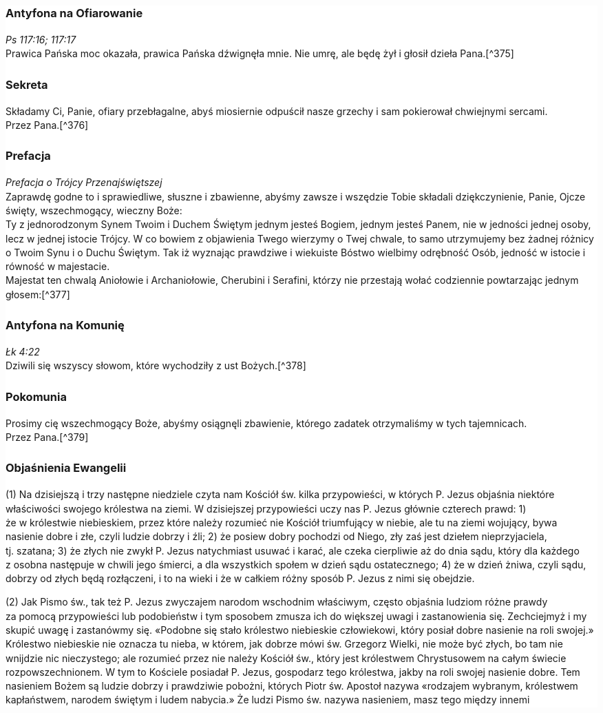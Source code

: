 ### Antyfona na Ofiarowanie  
*Ps 117:16; 117:17*   
Prawica Pańska moc okazała, prawica Pańska dźwignęła mnie. Nie umrę, ale będę żył i głosił dzieła Pana.[^375]   


### Sekreta  
Składamy Ci, Panie, ofiary przebłagalne, abyś miosiernie odpuścił nasze grzechy i sam pokierował chwiejnymi sercami.   
Przez Pana.[^376]   


### Prefacja  
*Prefacja o Trójcy Przenajświętszej*   
Zaprawdę godne to i sprawiedliwe, słuszne i zbawienne, abyśmy zawsze i wszędzie Tobie składali dziękczynienie, Panie, Ojcze święty, wszechmogący, wieczny Boże:   
Ty z jednorodzonym Synem Twoim i Duchem Świętym jednym jesteś Bogiem, jednym jesteś Panem, nie w jedności jednej osoby, lecz w jednej istocie Trójcy. W co bowiem z objawienia Twego wierzymy o Twej chwale, to samo utrzymujemy bez żadnej różnicy o Twoim Synu i o Duchu Świętym. Tak iż wyznając prawdziwe i wiekuiste Bóstwo wielbimy odrębność Osób, jedność w istocie i równość w majestacie.   
Majestat ten chwalą Aniołowie i Archaniołowie, Cherubini i Serafini, którzy nie przestają wołać codziennie powtarzając jednym głosem:[^377]   


### Antyfona na Komunię  
*Łk 4:22*   
Dziwili się wszyscy słowom, które wychodziły z ust Bożych.[^378]   


### Pokomunia  
Prosimy cię wszechmogący Boże, abyśmy osiągnęli zbawienie, którego zadatek otrzymaliśmy w tych tajemnicach.   
Przez Pana.[^379]   


### Objaśnienia Ewangelii  

\(1\) Na dzisiejszą i trzy następne niedziele czyta nam Kościół
św. kilka przypowieści, w których P. Jezus objaśnia niektóre właściwości
swojego królestwa na ziemi. W dzisiejszej przypowieści uczy nas P. Jezus
głównie czterech prawd: 1) że w królestwie niebieskiem, przez które
należy rozumieć nie Kościół triumfujący w niebie, ale tu na ziemi
wojujący, bywa nasienie dobre i złe, czyli ludzie dobrzy i źli; 2)
że posiew dobry pochodzi od Niego, zły zaś jest dziełem nieprzyjaciela,
tj. szatana; 3) że złych nie zwykł P. Jezus natychmiast usuwać i karać,
ale czeka cierpliwie aż do dnia sądu, który dla każdego z osobna
następuje w chwili jego śmierci, a dla wszystkich społem w dzień sądu
ostatecznego; 4) że w dzień żniwa, czyli sądu, dobrzy od złych będą
rozłączeni, i to na wieki i że w całkiem różny sposób P. Jezus z nimi
się obejdzie.

\(2\) Jak Pismo św., tak też P. Jezus zwyczajem narodom wschodnim
właściwym, często objaśnia ludziom różne prawdy za pomocą przypowieści
lub podobieństw i tym sposobem zmusza ich do większej uwagi
i zastanowienia się. Zechciejmyż i my skupić uwagę i zastanówmy się.
«Podobne się stało królestwo niebieskie człowiekowi, który posiał dobre
nasienie na roli swojej.» Królestwo niebieskie nie oznacza tu nieba,
w którem, jak dobrze mówi św. Grzegorz Wielki, nie może być złych, bo
tam nie wnijdzie nic nieczystego; ale rozumieć przez nie należy Kościół
św., który jest królestwem Chrystusowem na całym świecie
rozpowszechnionem. W tym to Kościele posiadał P. Jezus, gospodarz tego
królestwa, jakby na roli swojej nasienie dobre. Tem nasieniem Bożem są
ludzie dobrzy i prawdziwie pobożni, których Piotr św. Apostoł nazywa
«rodzajem wybranym, królestwem kapłaństwem, narodem świętym i ludem
nabycia.» Że ludzi Pismo św. nazywa nasieniem, masz tego między innemi